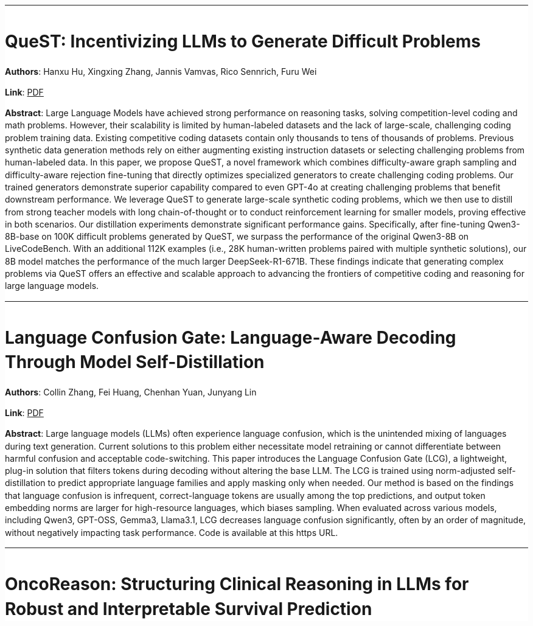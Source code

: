 
---
# QueST: Incentivizing LLMs to Generate Difficult Problems 

**Authors**: Hanxu Hu, Xingxing Zhang, Jannis Vamvas, Rico Sennrich, Furu Wei  

**Link**: [PDF](https://arxiv.org/pdf/2510.17715)  

**Abstract**: Large Language Models have achieved strong performance on reasoning tasks, solving competition-level coding and math problems. However, their scalability is limited by human-labeled datasets and the lack of large-scale, challenging coding problem training data. Existing competitive coding datasets contain only thousands to tens of thousands of problems. Previous synthetic data generation methods rely on either augmenting existing instruction datasets or selecting challenging problems from human-labeled data. In this paper, we propose QueST, a novel framework which combines difficulty-aware graph sampling and difficulty-aware rejection fine-tuning that directly optimizes specialized generators to create challenging coding problems. Our trained generators demonstrate superior capability compared to even GPT-4o at creating challenging problems that benefit downstream performance. We leverage QueST to generate large-scale synthetic coding problems, which we then use to distill from strong teacher models with long chain-of-thought or to conduct reinforcement learning for smaller models, proving effective in both scenarios. Our distillation experiments demonstrate significant performance gains. Specifically, after fine-tuning Qwen3-8B-base on 100K difficult problems generated by QueST, we surpass the performance of the original Qwen3-8B on LiveCodeBench. With an additional 112K examples (i.e., 28K human-written problems paired with multiple synthetic solutions), our 8B model matches the performance of the much larger DeepSeek-R1-671B. These findings indicate that generating complex problems via QueST offers an effective and scalable approach to advancing the frontiers of competitive coding and reasoning for large language models. 

---
# Language Confusion Gate: Language-Aware Decoding Through Model Self-Distillation 

**Authors**: Collin Zhang, Fei Huang, Chenhan Yuan, Junyang Lin  

**Link**: [PDF](https://arxiv.org/pdf/2510.17555)  

**Abstract**: Large language models (LLMs) often experience language confusion, which is the unintended mixing of languages during text generation. Current solutions to this problem either necessitate model retraining or cannot differentiate between harmful confusion and acceptable code-switching. This paper introduces the Language Confusion Gate (LCG), a lightweight, plug-in solution that filters tokens during decoding without altering the base LLM. The LCG is trained using norm-adjusted self-distillation to predict appropriate language families and apply masking only when needed. Our method is based on the findings that language confusion is infrequent, correct-language tokens are usually among the top predictions, and output token embedding norms are larger for high-resource languages, which biases sampling. When evaluated across various models, including Qwen3, GPT-OSS, Gemma3, Llama3.1, LCG decreases language confusion significantly, often by an order of magnitude, without negatively impacting task performance. Code is available at this https URL. 

---
# OncoReason: Structuring Clinical Reasoning in LLMs for Robust and Interpretable Survival Prediction 
